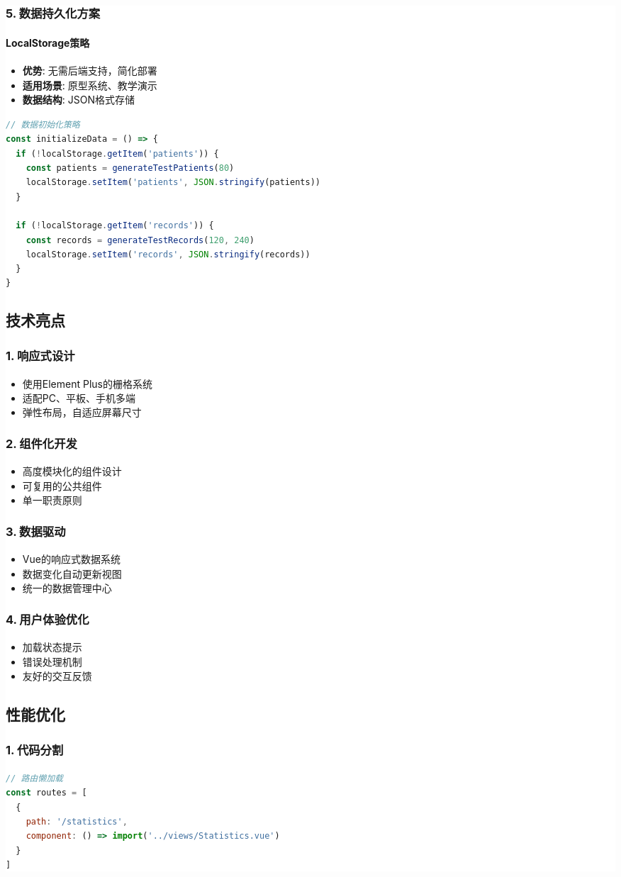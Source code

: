 ### 5. 数据持久化方案

#### LocalStorage策略
- **优势**: 无需后端支持，简化部署
- **适用场景**: 原型系统、教学演示
- **数据结构**: JSON格式存储

```javascript
// 数据初始化策略
const initializeData = () => {
  if (!localStorage.getItem('patients')) {
    const patients = generateTestPatients(80)
    localStorage.setItem('patients', JSON.stringify(patients))
  }
  
  if (!localStorage.getItem('records')) {
    const records = generateTestRecords(120, 240)
    localStorage.setItem('records', JSON.stringify(records))
  }
}
```

## 技术亮点

### 1. 响应式设计
- 使用Element Plus的栅格系统
- 适配PC、平板、手机多端
- 弹性布局，自适应屏幕尺寸

### 2. 组件化开发
- 高度模块化的组件设计
- 可复用的公共组件
- 单一职责原则

### 3. 数据驱动
- Vue的响应式数据系统
- 数据变化自动更新视图
- 统一的数据管理中心

### 4. 用户体验优化
- 加载状态提示
- 错误处理机制
- 友好的交互反馈

## 性能优化

### 1. 代码分割
```javascript
// 路由懒加载
const routes = [
  {
    path: '/statistics',
    component: () => import('../views/Statistics.vue')
  }
]
```
